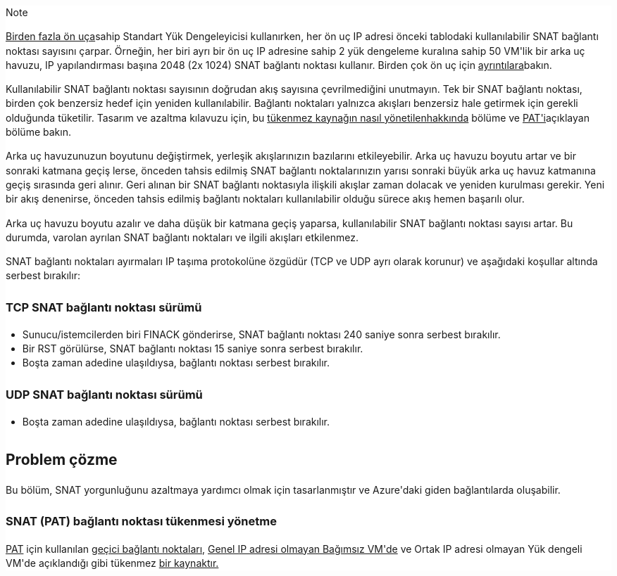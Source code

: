 >[!NOTE]
> [Birden fazla ön uça](load-balancer-multivip-overview.md)sahip Standart Yük Dengeleyicisi kullanırken, her ön uç IP adresi önceki tablodaki kullanılabilir SNAT bağlantı noktası sayısını çarpar. Örneğin, her biri ayrı bir ön uç IP adresine sahip 2 yük dengeleme kuralına sahip 50 VM'lik bir arka uç havuzu, IP yapılandırması başına 2048 (2x 1024) SNAT bağlantı noktası kullanır. Birden çok ön uç için [ayrıntılara](#multife)bakın.

Kullanılabilir SNAT bağlantı noktası sayısının doğrudan akış sayısına çevrilmediğini unutmayın. Tek bir SNAT bağlantı noktası, birden çok benzersiz hedef için yeniden kullanılabilir. Bağlantı noktaları yalnızca akışları benzersiz hale getirmek için gerekli olduğunda tüketilir. Tasarım ve azaltma kılavuzu için, bu [tükenmez kaynağın nasıl yönetilenhakkında](#snatexhaust) bölüme ve [PAT'i](#pat)açıklayan bölüme bakın.

Arka uç havuzunuzun boyutunu değiştirmek, yerleşik akışlarınızın bazılarını etkileyebilir. Arka uç havuzu boyutu artar ve bir sonraki katmana geçiş lerse, önceden tahsis edilmiş SNAT bağlantı noktalarınızın yarısı sonraki büyük arka uç havuz katmanına geçiş sırasında geri alınır. Geri alınan bir SNAT bağlantı noktasıyla ilişkili akışlar zaman dolacak ve yeniden kurulması gerekir. Yeni bir akış denenirse, önceden tahsis edilmiş bağlantı noktaları kullanılabilir olduğu sürece akış hemen başarılı olur.

Arka uç havuzu boyutu azalır ve daha düşük bir katmana geçiş yaparsa, kullanılabilir SNAT bağlantı noktası sayısı artar. Bu durumda, varolan ayrılan SNAT bağlantı noktaları ve ilgili akışları etkilenmez.

SNAT bağlantı noktaları ayırmaları IP taşıma protokolüne özgüdür (TCP ve UDP ayrı olarak korunur) ve aşağıdaki koşullar altında serbest bırakılır:

### <a name="tcp-snat-port-release"></a>TCP SNAT bağlantı noktası sürümü

- Sunucu/istemcilerden biri FINACK gönderirse, SNAT bağlantı noktası 240 saniye sonra serbest bırakılır.
- Bir RST görülürse, SNAT bağlantı noktası 15 saniye sonra serbest bırakılır.
- Boşta zaman adedine ulaşıldıysa, bağlantı noktası serbest bırakılır.

### <a name="udp-snat-port-release"></a>UDP SNAT bağlantı noktası sürümü

- Boşta zaman adedine ulaşıldıysa, bağlantı noktası serbest bırakılır.

## <a name="problem-solving"></a><a name="problemsolving"></a>Problem çözme 

Bu bölüm, SNAT yorgunluğunu azaltmaya yardımcı olmak için tasarlanmıştır ve Azure'daki giden bağlantılarda oluşabilir.

### <a name="managing-snat-pat-port-exhaustion"></a><a name="snatexhaust"></a>SNAT (PAT) bağlantı noktası tükenmesi yönetme
[PAT](#pat) için kullanılan [geçici bağlantı noktaları,](#preallocatedports) [Genel IP adresi olmayan Bağımsız VM'de](#defaultsnat) ve Ortak IP adresi olmayan Yük dengeli VM'de açıklandığı gibi tükenmez [bir kaynaktır.](#lb)
